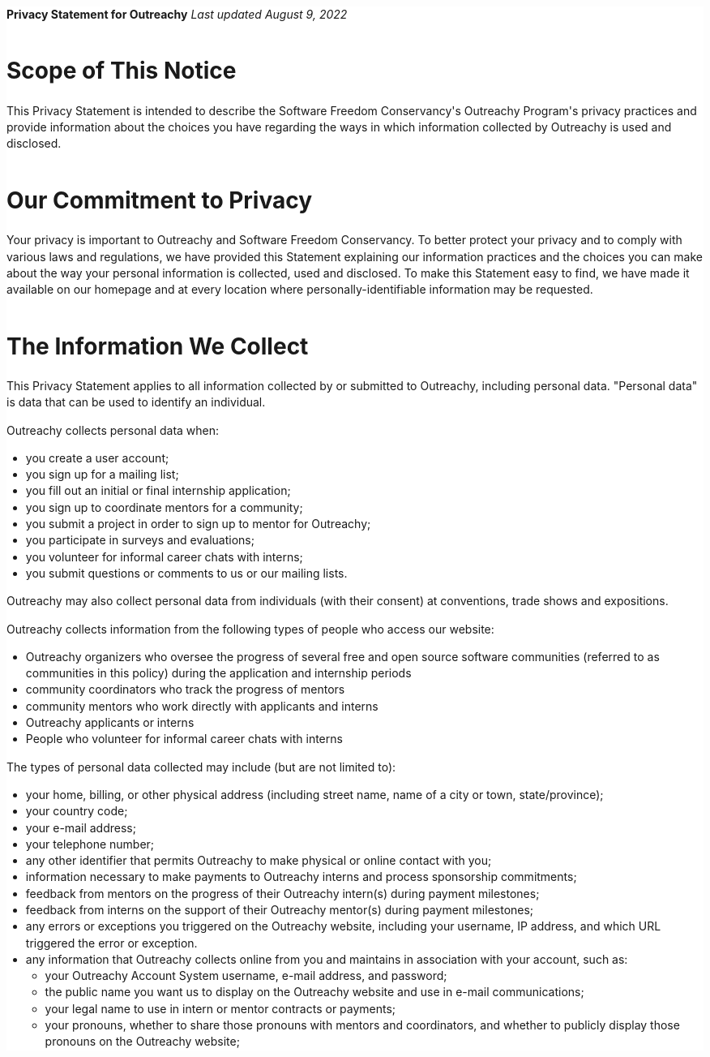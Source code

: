 **Privacy Statement for Outreachy**
*Last updated August 9, 2022*

Scope of This Notice
===
 
This Privacy Statement is intended to describe the Software Freedom Conservancy's Outreachy Program's privacy practices and provide information about the choices you have regarding the ways in which information collected by Outreachy is used and disclosed. 
 
Our Commitment to Privacy
===
 
Your privacy is important to Outreachy and Software Freedom Conservancy. To better protect your privacy and to comply with various laws and regulations, we have provided this Statement explaining our information practices and the choices you can make about the way your personal information is collected, used and disclosed. To make this Statement easy to find, we have made it available on our homepage and at every location where personally-identifiable information may be requested. 
 
The Information We Collect
===
 
This Privacy Statement applies to all information collected by or submitted to Outreachy, including personal data. "Personal data" is data that can be used to identify an individual. 
 
Outreachy collects personal data when: 

* you create a user account;
* you sign up for a mailing list;
* you fill out an initial or final internship application;
* you sign up to coordinate mentors for a community;
* you submit a project in order to sign up to mentor for Outreachy;
* you participate in surveys and evaluations;
* you volunteer for informal career chats with interns;
* you submit questions or comments to us or our mailing lists.
 
Outreachy may also collect personal data from individuals (with their consent) at conventions, trade shows and expositions.

Outreachy collects information from the following types of people who access our website:

* Outreachy organizers who oversee the progress of several free and open source software communities (referred to as communities in this policy) during the application and internship periods
* community coordinators who track the progress of mentors
* community mentors who work directly with applicants and interns
* Outreachy applicants or interns
* People who volunteer for informal career chats with interns

The types of personal data collected may include (but are not limited to): 

* your home, billing, or other physical address (including street name, name of a city or town, state/province);
* your country code;
* your e-mail address;
* your telephone number;
* any other identifier that permits Outreachy to make physical or online contact with you;
* information necessary to make payments to Outreachy interns and process sponsorship commitments;
* feedback from mentors on the progress of their Outreachy intern(s) during payment milestones;
* feedback from interns on the support of their Outreachy mentor(s) during payment milestones;
* any errors or exceptions you triggered on the Outreachy website, including your username, IP address, and which URL triggered the error or exception.
* any information that Outreachy collects online from you and maintains in association with your account, such as: 
    * your Outreachy Account System username, e-mail address, and password;
    * the public name you want us to display on the Outreachy website and use in e-mail communications;
    * your legal name to use in intern or mentor contracts or payments;
    * your pronouns, whether to share those pronouns with mentors and coordinators, and whether to publicly display those pronouns on the Outreachy website;